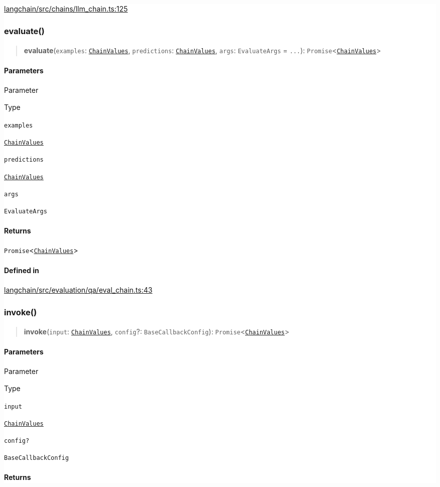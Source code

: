 [langchain/src/chains/llm\_chain.ts:125](https://github.com/hwchase17/langchainjs/blob/1c1274d/langchain/src/chains/llm_chain.ts#L125)

### evaluate()[](#evaluate "Direct link to evaluate()")

> **evaluate**(`examples`: [`ChainValues`](/docs/api/schema/types/ChainValues), `predictions`: [`ChainValues`](/docs/api/schema/types/ChainValues), `args`: `EvaluateArgs` = `...`): `Promise`<[`ChainValues`](/docs/api/schema/types/ChainValues)\>

#### Parameters[](#parameters-7 "Direct link to Parameters")

Parameter

Type

`examples`

[`ChainValues`](/docs/api/schema/types/ChainValues)

`predictions`

[`ChainValues`](/docs/api/schema/types/ChainValues)

`args`

`EvaluateArgs`

#### Returns[](#returns-14 "Direct link to Returns")

`Promise`<[`ChainValues`](/docs/api/schema/types/ChainValues)\>

#### Defined in[](#defined-in-33 "Direct link to Defined in")

[langchain/src/evaluation/qa/eval\_chain.ts:43](https://github.com/hwchase17/langchainjs/blob/1c1274d/langchain/src/evaluation/qa/eval_chain.ts#L43)

### invoke()[](#invoke "Direct link to invoke()")

> **invoke**(`input`: [`ChainValues`](/docs/api/schema/types/ChainValues), `config`?: `BaseCallbackConfig`): `Promise`<[`ChainValues`](/docs/api/schema/types/ChainValues)\>

#### Parameters[](#parameters-8 "Direct link to Parameters")

Parameter

Type

`input`

[`ChainValues`](/docs/api/schema/types/ChainValues)

`config?`

`BaseCallbackConfig`

#### Returns[](#returns-15 "Direct link to Returns")
